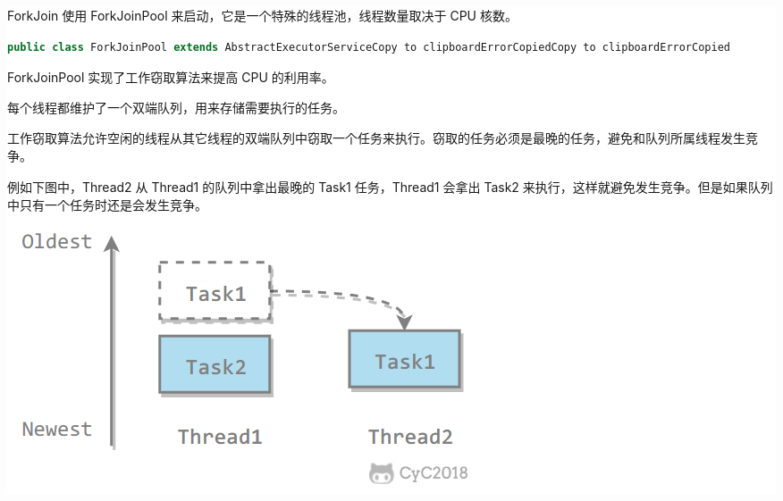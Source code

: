 ForkJoin 使用 ForkJoinPool 来启动，它是一个特殊的线程池，线程数量取决于 CPU 核数。

```java
public class ForkJoinPool extends AbstractExecutorServiceCopy to clipboardErrorCopiedCopy to clipboardErrorCopied
```

ForkJoinPool 实现了工作窃取算法来提高 CPU 的利用率。

每个线程都维护了一个双端队列，用来存储需要执行的任务。

工作窃取算法允许空闲的线程从其它线程的双端队列中窃取一个任务来执行。窃取的任务必须是最晚的任务，避免和队列所属线程发生竞争。

例如下图中，Thread2 从 Thread1 的队列中拿出最晚的 Task1 任务，Thread1 会拿出 Task2 来执行，这样就避免发生竞争。但是如果队列中只有一个任务时还是会发生竞争。

![img](res/6.并发容器&并发控制/e42f188f-f4a9-4e6f-88fc-45f4682072fb.png)